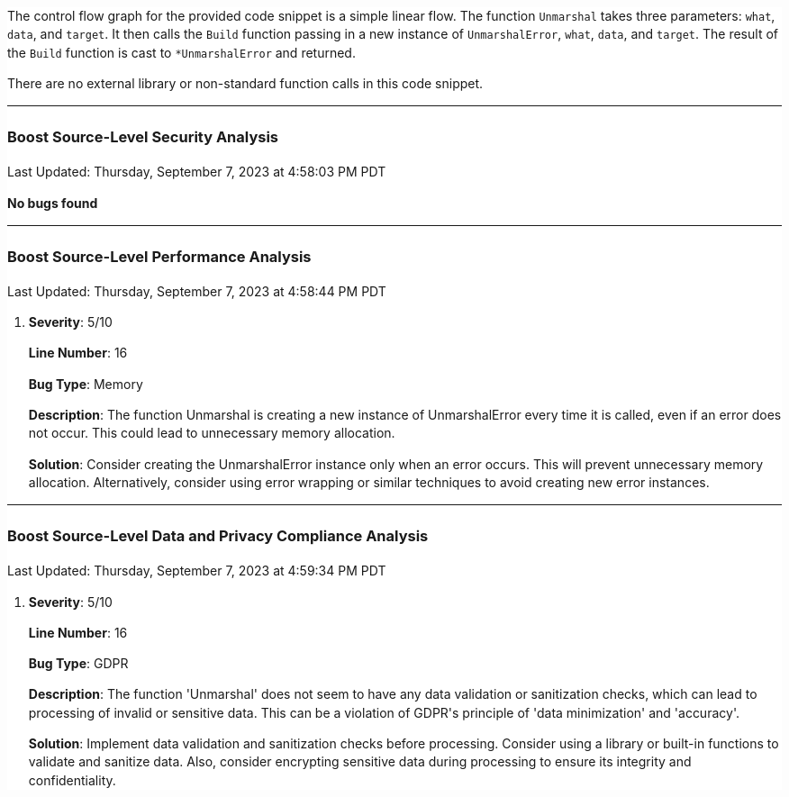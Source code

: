 The control flow graph for the provided code snippet is a simple linear flow. The function `Unmarshal` takes three parameters: `what`, `data`, and `target`. It then calls the `Build` function passing in a new instance of `UnmarshalError`, `what`, `data`, and `target`. The result of the `Build` function is cast to `*UnmarshalError` and returned.

There are no external library or non-standard function calls in this code snippet.



---

### Boost Source-Level Security Analysis

Last Updated: Thursday, September 7, 2023 at 4:58:03 PM PDT

**No bugs found**



---

### Boost Source-Level Performance Analysis

Last Updated: Thursday, September 7, 2023 at 4:58:44 PM PDT

1. **Severity**: 5/10

   **Line Number**: 16

   **Bug Type**: Memory

   **Description**: The function Unmarshal is creating a new instance of UnmarshalError every time it is called, even if an error does not occur. This could lead to unnecessary memory allocation.

   **Solution**: Consider creating the UnmarshalError instance only when an error occurs. This will prevent unnecessary memory allocation. Alternatively, consider using error wrapping or similar techniques to avoid creating new error instances.






---

### Boost Source-Level Data and Privacy Compliance Analysis

Last Updated: Thursday, September 7, 2023 at 4:59:34 PM PDT

1. **Severity**: 5/10

   **Line Number**: 16

   **Bug Type**: GDPR

   **Description**: The function 'Unmarshal' does not seem to have any data validation or sanitization checks, which can lead to processing of invalid or sensitive data. This can be a violation of GDPR's principle of 'data minimization' and 'accuracy'.

   **Solution**: Implement data validation and sanitization checks before processing. Consider using a library or built-in functions to validate and sanitize data. Also, consider encrypting sensitive data during processing to ensure its integrity and confidentiality.

